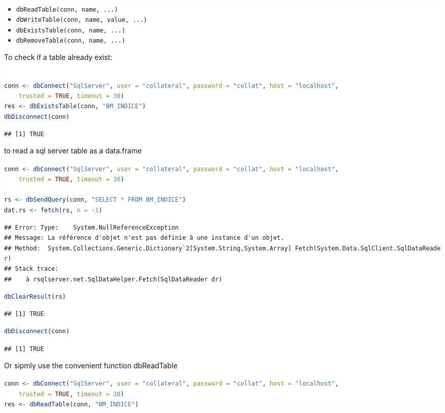 *  `dbReadTable(conn, name, ...)`
*  `dbWriteTable(conn, name, value, ...)`
*  `dbExistsTable(conn, name, ...)`
*  `dbRemoveTable(conn, name, ...)`

To check if a table already exist:


```r

conn <- dbConnect("SqlServer", user = "collateral", password = "collat", host = "localhost", 
    trusted = TRUE, timeout = 30)
res <- dbExistsTable(conn, "BM_INDICE")
dbDisconnect(conn)
```

```
## [1] TRUE
```



to read a sql server table as a data.frame


```r
conn <- dbConnect("SqlServer", user = "collateral", password = "collat", host = "localhost", 
    trusted = TRUE, timeout = 30)

rs <- dbSendQuery(conn, "SELECT * FROM BM_INDICE")
dat.rs <- fetch(rs, n = -1)
```

```
## Error: Type:    System.NullReferenceException
## Message: La référence d'objet n'est pas définie à une instance d'un objet.
## Method:  System.Collections.Generic.Dictionary`2[System.String,System.Array] Fetch(System.Data.SqlClient.SqlDataReader)
## Stack trace:
##    à rsqlserver.net.SqlDataHelper.Fetch(SqlDataReader dr)
```

```r
dbClearResult(rs)
```

```
## [1] TRUE
```

```r
dbDisconnect(conn)
```

```
## [1] TRUE
```

Or sipmly use the convenient function dbReadTable


```r
conn <- dbConnect("SqlServer", user = "collateral", password = "collat", host = "localhost", 
    trusted = TRUE, timeout = 30)
res <- dbReadTable(conn, "BM_INDICE")
```
